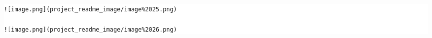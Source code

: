    ![image.png](project_readme_image/image%2025.png)
    
    ![image.png](project_readme_image/image%2026.png)
    